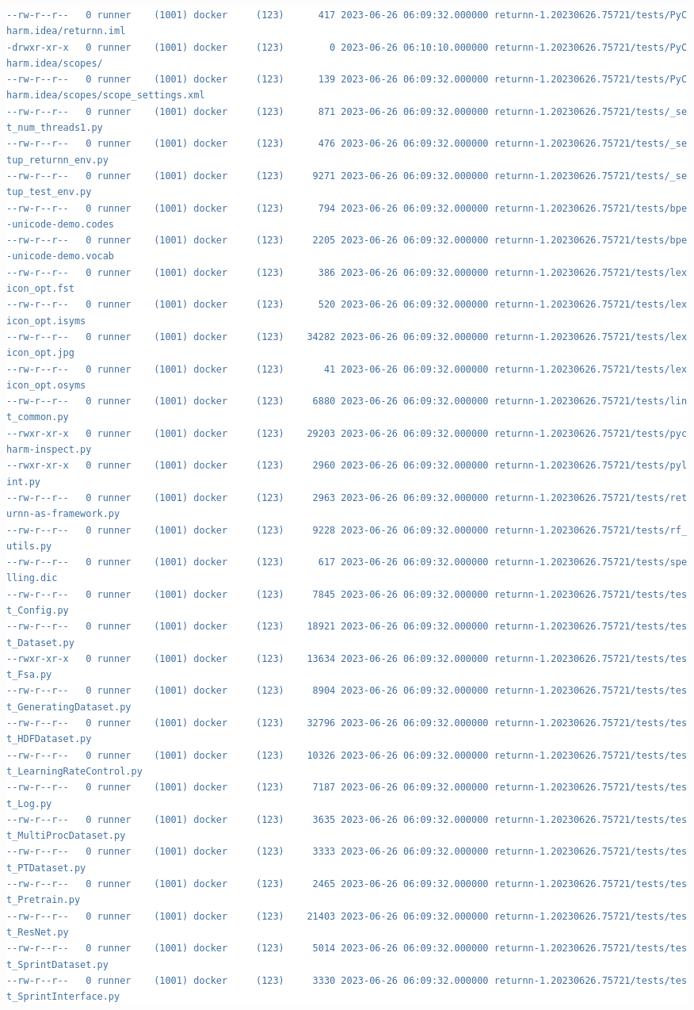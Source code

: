 ```diff
--rw-r--r--   0 runner    (1001) docker     (123)      417 2023-06-26 06:09:32.000000 returnn-1.20230626.75721/tests/PyCharm.idea/returnn.iml
-drwxr-xr-x   0 runner    (1001) docker     (123)        0 2023-06-26 06:10:10.000000 returnn-1.20230626.75721/tests/PyCharm.idea/scopes/
--rw-r--r--   0 runner    (1001) docker     (123)      139 2023-06-26 06:09:32.000000 returnn-1.20230626.75721/tests/PyCharm.idea/scopes/scope_settings.xml
--rw-r--r--   0 runner    (1001) docker     (123)      871 2023-06-26 06:09:32.000000 returnn-1.20230626.75721/tests/_set_num_threads1.py
--rw-r--r--   0 runner    (1001) docker     (123)      476 2023-06-26 06:09:32.000000 returnn-1.20230626.75721/tests/_setup_returnn_env.py
--rw-r--r--   0 runner    (1001) docker     (123)     9271 2023-06-26 06:09:32.000000 returnn-1.20230626.75721/tests/_setup_test_env.py
--rw-r--r--   0 runner    (1001) docker     (123)      794 2023-06-26 06:09:32.000000 returnn-1.20230626.75721/tests/bpe-unicode-demo.codes
--rw-r--r--   0 runner    (1001) docker     (123)     2205 2023-06-26 06:09:32.000000 returnn-1.20230626.75721/tests/bpe-unicode-demo.vocab
--rw-r--r--   0 runner    (1001) docker     (123)      386 2023-06-26 06:09:32.000000 returnn-1.20230626.75721/tests/lexicon_opt.fst
--rw-r--r--   0 runner    (1001) docker     (123)      520 2023-06-26 06:09:32.000000 returnn-1.20230626.75721/tests/lexicon_opt.isyms
--rw-r--r--   0 runner    (1001) docker     (123)    34282 2023-06-26 06:09:32.000000 returnn-1.20230626.75721/tests/lexicon_opt.jpg
--rw-r--r--   0 runner    (1001) docker     (123)       41 2023-06-26 06:09:32.000000 returnn-1.20230626.75721/tests/lexicon_opt.osyms
--rw-r--r--   0 runner    (1001) docker     (123)     6880 2023-06-26 06:09:32.000000 returnn-1.20230626.75721/tests/lint_common.py
--rwxr-xr-x   0 runner    (1001) docker     (123)    29203 2023-06-26 06:09:32.000000 returnn-1.20230626.75721/tests/pycharm-inspect.py
--rwxr-xr-x   0 runner    (1001) docker     (123)     2960 2023-06-26 06:09:32.000000 returnn-1.20230626.75721/tests/pylint.py
--rw-r--r--   0 runner    (1001) docker     (123)     2963 2023-06-26 06:09:32.000000 returnn-1.20230626.75721/tests/returnn-as-framework.py
--rw-r--r--   0 runner    (1001) docker     (123)     9228 2023-06-26 06:09:32.000000 returnn-1.20230626.75721/tests/rf_utils.py
--rw-r--r--   0 runner    (1001) docker     (123)      617 2023-06-26 06:09:32.000000 returnn-1.20230626.75721/tests/spelling.dic
--rw-r--r--   0 runner    (1001) docker     (123)     7845 2023-06-26 06:09:32.000000 returnn-1.20230626.75721/tests/test_Config.py
--rw-r--r--   0 runner    (1001) docker     (123)    18921 2023-06-26 06:09:32.000000 returnn-1.20230626.75721/tests/test_Dataset.py
--rwxr-xr-x   0 runner    (1001) docker     (123)    13634 2023-06-26 06:09:32.000000 returnn-1.20230626.75721/tests/test_Fsa.py
--rw-r--r--   0 runner    (1001) docker     (123)     8904 2023-06-26 06:09:32.000000 returnn-1.20230626.75721/tests/test_GeneratingDataset.py
--rw-r--r--   0 runner    (1001) docker     (123)    32796 2023-06-26 06:09:32.000000 returnn-1.20230626.75721/tests/test_HDFDataset.py
--rw-r--r--   0 runner    (1001) docker     (123)    10326 2023-06-26 06:09:32.000000 returnn-1.20230626.75721/tests/test_LearningRateControl.py
--rw-r--r--   0 runner    (1001) docker     (123)     7187 2023-06-26 06:09:32.000000 returnn-1.20230626.75721/tests/test_Log.py
--rw-r--r--   0 runner    (1001) docker     (123)     3635 2023-06-26 06:09:32.000000 returnn-1.20230626.75721/tests/test_MultiProcDataset.py
--rw-r--r--   0 runner    (1001) docker     (123)     3333 2023-06-26 06:09:32.000000 returnn-1.20230626.75721/tests/test_PTDataset.py
--rw-r--r--   0 runner    (1001) docker     (123)     2465 2023-06-26 06:09:32.000000 returnn-1.20230626.75721/tests/test_Pretrain.py
--rw-r--r--   0 runner    (1001) docker     (123)    21403 2023-06-26 06:09:32.000000 returnn-1.20230626.75721/tests/test_ResNet.py
--rw-r--r--   0 runner    (1001) docker     (123)     5014 2023-06-26 06:09:32.000000 returnn-1.20230626.75721/tests/test_SprintDataset.py
--rw-r--r--   0 runner    (1001) docker     (123)     3330 2023-06-26 06:09:32.000000 returnn-1.20230626.75721/tests/test_SprintInterface.py
```
